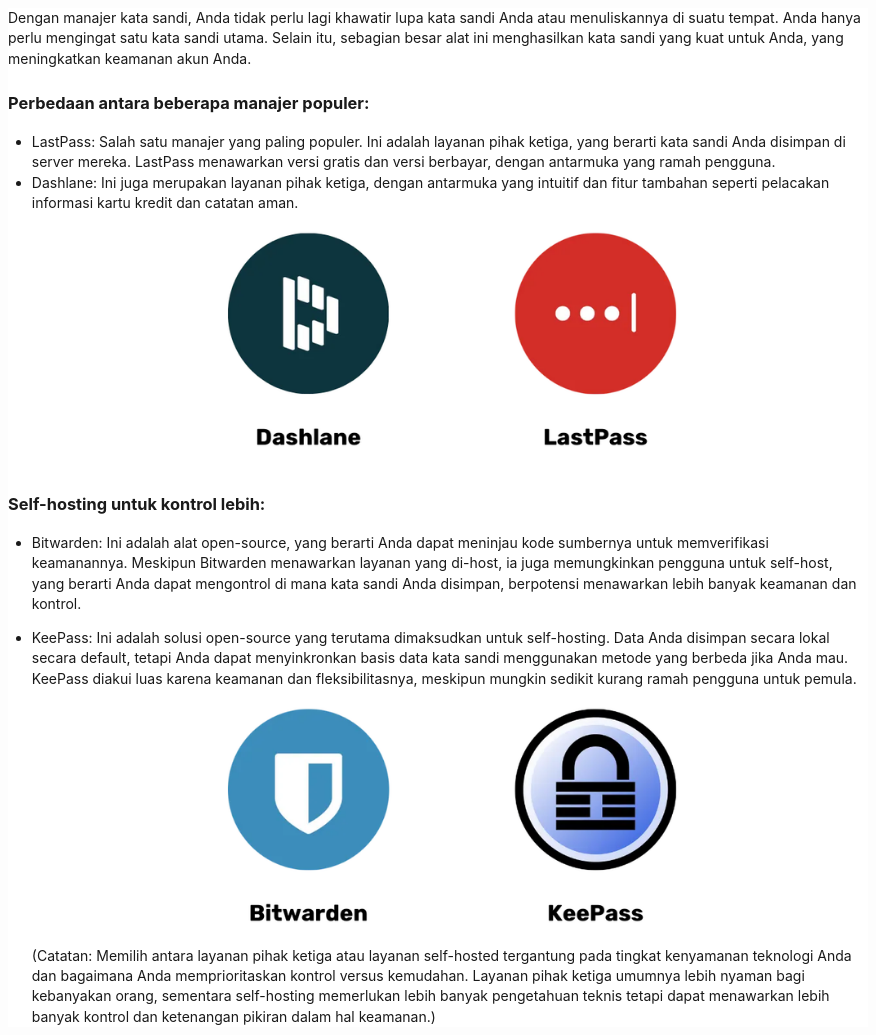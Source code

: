 Dengan manajer kata sandi, Anda tidak perlu lagi khawatir lupa kata sandi Anda atau menuliskannya di suatu tempat. Anda hanya perlu mengingat satu kata sandi utama. Selain itu, sebagian besar alat ini menghasilkan kata sandi yang kuat untuk Anda, yang meningkatkan keamanan akun Anda.

### Perbedaan antara beberapa manajer populer:

- LastPass: Salah satu manajer yang paling populer. Ini adalah layanan pihak ketiga, yang berarti kata sandi Anda disimpan di server mereka. LastPass menawarkan versi gratis dan versi berbayar, dengan antarmuka yang ramah pengguna.
- Dashlane: Ini juga merupakan layanan pihak ketiga, dengan antarmuka yang intuitif dan fitur tambahan seperti pelacakan informasi kartu kredit dan catatan aman.
  ![](assets/notext/17.webp)

### Self-hosting untuk kontrol lebih:

- Bitwarden: Ini adalah alat open-source, yang berarti Anda dapat meninjau kode sumbernya untuk memverifikasi keamanannya. Meskipun Bitwarden menawarkan layanan yang di-host, ia juga memungkinkan pengguna untuk self-host, yang berarti Anda dapat mengontrol di mana kata sandi Anda disimpan, berpotensi menawarkan lebih banyak keamanan dan kontrol.

- KeePass: Ini adalah solusi open-source yang terutama dimaksudkan untuk self-hosting. Data Anda disimpan secara lokal secara default, tetapi Anda dapat menyinkronkan basis data kata sandi menggunakan metode yang berbeda jika Anda mau. KeePass diakui luas karena keamanan dan fleksibilitasnya, meskipun mungkin sedikit kurang ramah pengguna untuk pemula.
  ![](assets/notext/18.webp)
  (Catatan: Memilih antara layanan pihak ketiga atau layanan self-hosted tergantung pada tingkat kenyamanan teknologi Anda dan bagaimana Anda memprioritaskan kontrol versus kemudahan. Layanan pihak ketiga umumnya lebih nyaman bagi kebanyakan orang, sementara self-hosting memerlukan lebih banyak pengetahuan teknis tetapi dapat menawarkan lebih banyak kontrol dan ketenangan pikiran dalam hal keamanan.)
